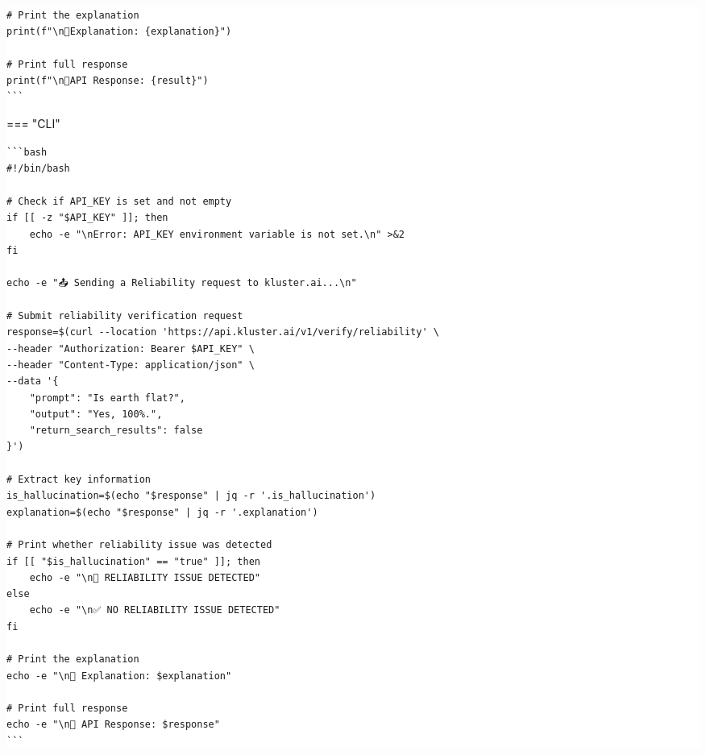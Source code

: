     # Print the explanation 
    print(f"\n🧠Explanation: {explanation}")

    # Print full response
    print(f"\n🔗API Response: {result}")
    ```
=== "CLI"

    ```bash
    #!/bin/bash
    
    # Check if API_KEY is set and not empty
    if [[ -z "$API_KEY" ]]; then
        echo -e "\nError: API_KEY environment variable is not set.\n" >&2
    fi
    
    echo -e "📤 Sending a Reliability request to kluster.ai...\n"
    
    # Submit reliability verification request
    response=$(curl --location 'https://api.kluster.ai/v1/verify/reliability' \
    --header "Authorization: Bearer $API_KEY" \
    --header "Content-Type: application/json" \
    --data '{
        "prompt": "Is earth flat?",
        "output": "Yes, 100%.",
        "return_search_results": false 
    }')
    
    # Extract key information
    is_hallucination=$(echo "$response" | jq -r '.is_hallucination')
    explanation=$(echo "$response" | jq -r '.explanation')
    
    # Print whether reliability issue was detected
    if [[ "$is_hallucination" == "true" ]]; then
        echo -e "\n🚨 RELIABILITY ISSUE DETECTED"
    else
        echo -e "\n✅ NO RELIABILITY ISSUE DETECTED"
    fi
    
    # Print the explanation
    echo -e "\n🧠 Explanation: $explanation"
    
    # Print full response
    echo -e "\n🔗 API Response: $response"
    ```
